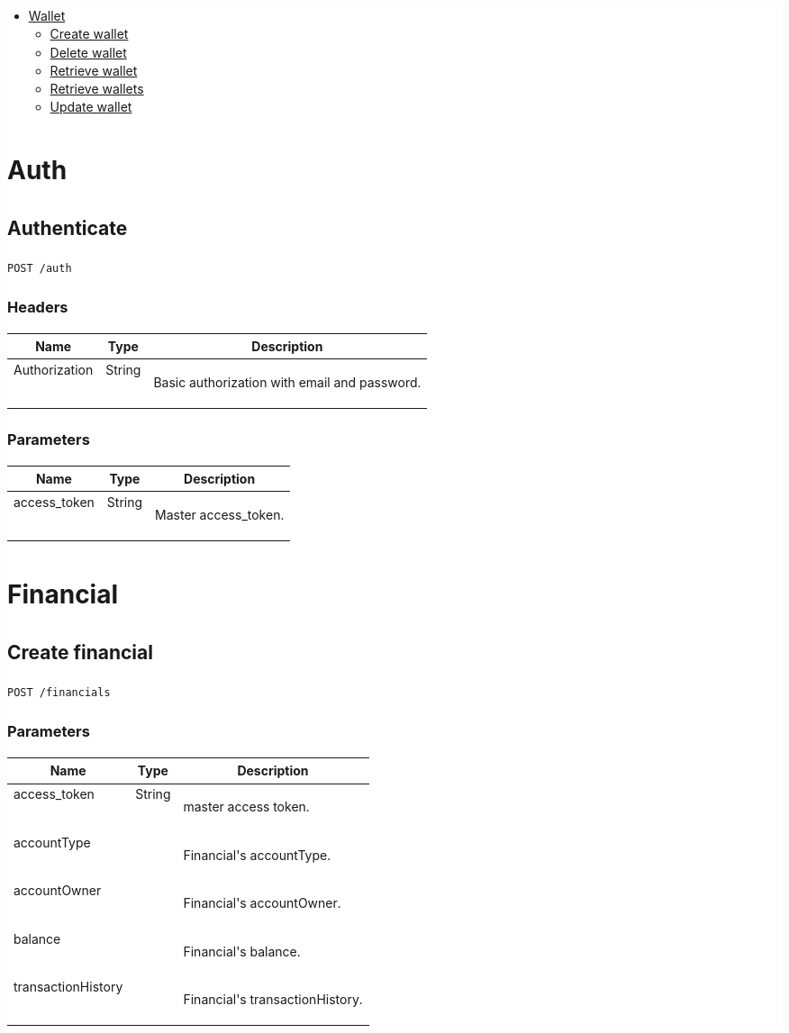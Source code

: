 - [Wallet](#wallet)
	- [Create wallet](#create-wallet)
	- [Delete wallet](#delete-wallet)
	- [Retrieve wallet](#retrieve-wallet)
	- [Retrieve wallets](#retrieve-wallets)
	- [Update wallet](#update-wallet)
	


# Auth

## Authenticate



	POST /auth

### Headers

| Name    | Type      | Description                          |
|---------|-----------|--------------------------------------|
| Authorization			| String			|  <p>Basic authorization with email and password.</p>							|

### Parameters

| Name    | Type      | Description                          |
|---------|-----------|--------------------------------------|
| access_token			| String			|  <p>Master access_token.</p>							|

# Financial

## Create financial



	POST /financials


### Parameters

| Name    | Type      | Description                          |
|---------|-----------|--------------------------------------|
| access_token			| String			|  <p>master access token.</p>							|
| accountType			| 			|  <p>Financial's accountType.</p>							|
| accountOwner			| 			|  <p>Financial's accountOwner.</p>							|
| balance			| 			|  <p>Financial's balance.</p>							|
| transactionHistory			| 			|  <p>Financial's transactionHistory.</p>							|
